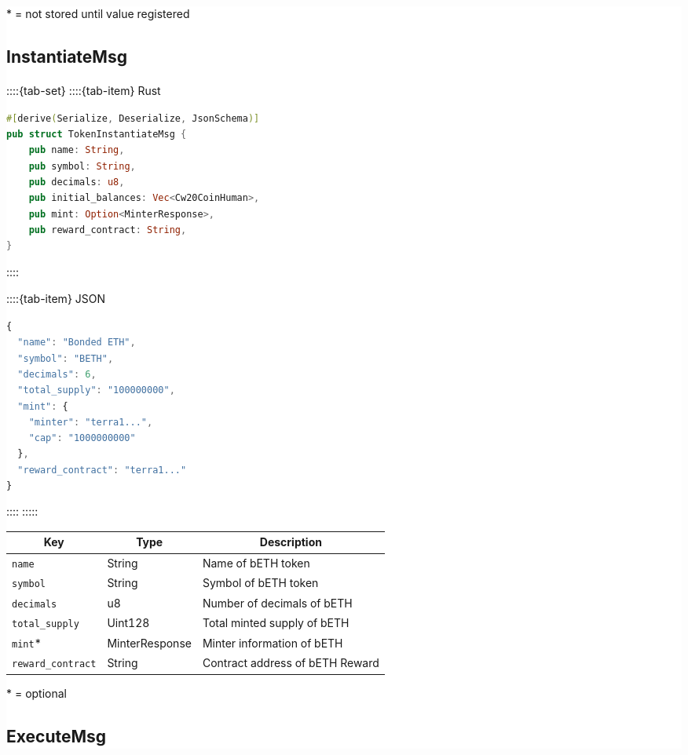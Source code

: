 \* = not stored until value registered

## InstantiateMsg

::::{tab-set}
::::{tab-item} Rust
```rust
#[derive(Serialize, Deserialize, JsonSchema)]
pub struct TokenInstantiateMsg {
    pub name: String,
    pub symbol: String,
    pub decimals: u8,
    pub initial_balances: Vec<Cw20CoinHuman>,
    pub mint: Option<MinterResponse>,
    pub reward_contract: String,
}
```
::::

::::{tab-item} JSON
```javascript
{
  "name": "Bonded ETH", 
  "symbol": "BETH", 
  "decimals": 6, 
  "total_supply": "100000000", 
  "mint": {
    "minter": "terra1...", 
    "cap": "1000000000" 
  }, 
  "reward_contract": "terra1..." 
}
```
::::
:::::

| Key               | Type           | Description                     |
| ----------------- | -------------- | ------------------------------- |
| `name`            | String         | Name of bETH token              |
| `symbol`          | String         | Symbol of bETH token            |
| `decimals`        | u8             | Number of decimals of bETH      |
| `total_supply`    | Uint128        | Total minted supply of bETH     |
| `mint`\*          | MinterResponse | Minter information of bETH      |
| `reward_contract` | String         | Contract address of bETH Reward |

\* = optional

## ExecuteMsg
